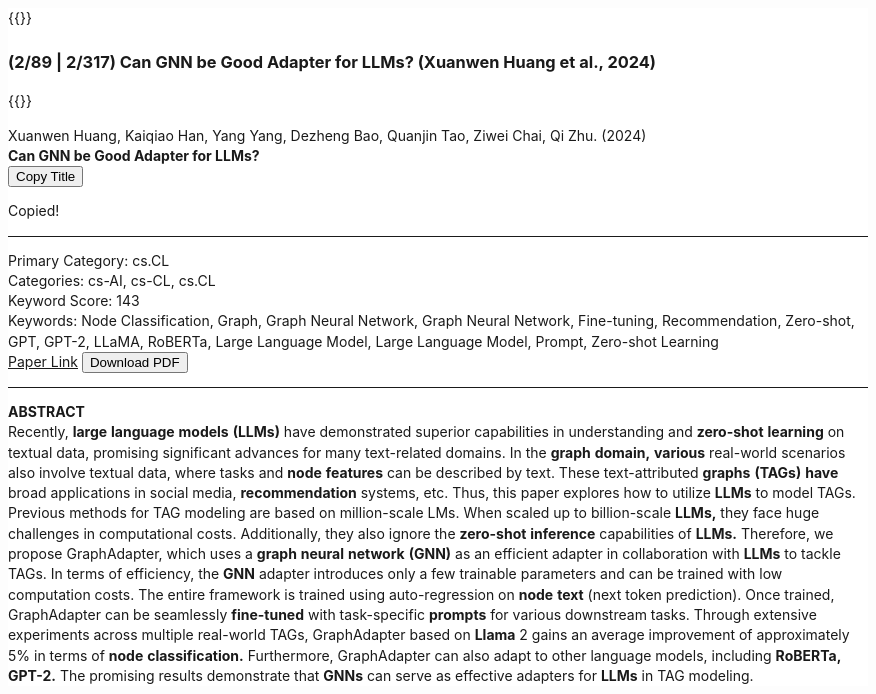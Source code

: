 {{</citation>}}


### (2/89 | 2/317) Can GNN be Good Adapter for LLMs? (Xuanwen Huang et al., 2024)

{{<citation>}}

Xuanwen Huang, Kaiqiao Han, Yang Yang, Dezheng Bao, Quanjin Tao, Ziwei Chai, Qi Zhu. (2024)  
**Can GNN be Good Adapter for LLMs?**
<br/>
<button class="copy-to-clipboard" title="Can GNN be Good Adapter for LLMs?" index=2>
  <span class="copy-to-clipboard-item">Copy Title<span>
</button>
<div class="toast toast-copied toast-index-2 align-items-center text-bg-secondary border-0 position-absolute top-0 end-0" role="alert" aria-live="assertive" aria-atomic="true">
  <div class="d-flex">
    <div class="toast-body">
      Copied!
    </div>
  </div>
</div>

---
Primary Category: cs.CL  
Categories: cs-AI, cs-CL, cs.CL  
Keyword Score: 143  
Keywords: Node Classification, Graph, Graph Neural Network, Graph Neural Network, Fine-tuning, Recommendation, Zero-shot, GPT, GPT-2, LLaMA, RoBERTa, Large Language Model, Large Language Model, Prompt, Zero-shot Learning  
<a type="button" class="btn btn-outline-primary" href="http://arxiv.org/abs/2402.12984v1" target="_blank" >Paper Link</a>
<button type="button" class="btn btn-outline-primary download-pdf" url="https://arxiv.org/pdf/2402.12984v1.pdf" filename="2402.12984v1.pdf">Download PDF</button>

---


**ABSTRACT**  
Recently, <b>large</b> <b>language</b> <b>models</b> <b>(LLMs)</b> have demonstrated superior capabilities in understanding and <b>zero-shot</b> <b>learning</b> on textual data, promising significant advances for many text-related domains. In the <b>graph</b> <b>domain,</b> <b>various</b> real-world scenarios also involve textual data, where tasks and <b>node</b> <b>features</b> can be described by text. These text-attributed <b>graphs</b> <b>(TAGs)</b> <b>have</b> broad applications in social media, <b>recommendation</b> systems, etc. Thus, this paper explores how to utilize <b>LLMs</b> to model TAGs. Previous methods for TAG modeling are based on million-scale LMs. When scaled up to billion-scale <b>LLMs,</b> they face huge challenges in computational costs. Additionally, they also ignore the <b>zero-shot</b> <b>inference</b> capabilities of <b>LLMs.</b> Therefore, we propose GraphAdapter, which uses a <b>graph</b> <b>neural</b> <b>network</b> <b>(GNN)</b> as an efficient adapter in collaboration with <b>LLMs</b> to tackle TAGs. In terms of efficiency, the <b>GNN</b> adapter introduces only a few trainable parameters and can be trained with low computation costs. The entire framework is trained using auto-regression on <b>node</b> <b>text</b> (next token prediction). Once trained, GraphAdapter can be seamlessly <b>fine-tuned</b> with task-specific <b>prompts</b> for various downstream tasks. Through extensive experiments across multiple real-world TAGs, GraphAdapter based on <b>Llama</b> 2 gains an average improvement of approximately 5\% in terms of <b>node</b> <b>classification.</b> Furthermore, GraphAdapter can also adapt to other language models, including <b>RoBERTa,</b> <b>GPT-2.</b> The promising results demonstrate that <b>GNNs</b> can serve as effective adapters for <b>LLMs</b> in TAG modeling.
